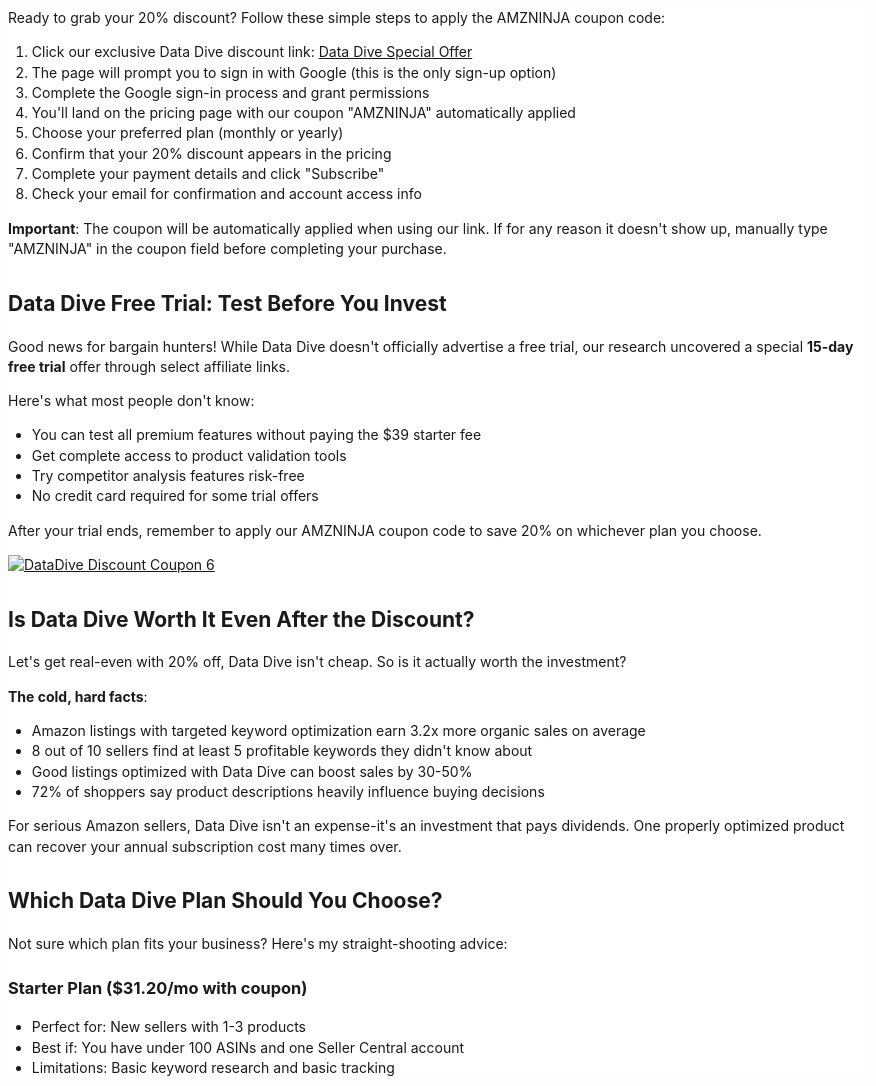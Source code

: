 Ready to grab your 20% discount? Follow these simple steps to apply the AMZNINJA coupon code:

1. Click our exclusive Data Dive discount link: [Data Dive Special Offer](https://2.datadive.tools/subscription/subscribe?ref=mtzkmjk&coupon=AMZNINJA)
2. The page will prompt you to sign in with Google (this is the only sign-up option)
3. Complete the Google sign-in process and grant permissions
4. You'll land on the pricing page with our coupon "AMZNINJA" automatically applied
5. Choose your preferred plan (monthly or yearly)
6. Confirm that your 20% discount appears in the pricing
7. Complete your payment details and click "Subscribe"
8. Check your email for confirmation and account access info

**Important**: The coupon will be automatically applied when using our link. If for any reason it doesn't show up, manually type "AMZNINJA" in the coupon field before completing your purchase.

## Data Dive Free Trial: Test Before You Invest

Good news for bargain hunters! While Data Dive doesn't officially advertise a free trial, our research uncovered a special **15-day free trial** offer through select affiliate links.

Here's what most people don't know:
- You can test all premium features without paying the $39 starter fee
- Get complete access to product validation tools
- Try competitor analysis features risk-free
- No credit card required for some trial offers

After your trial ends, remember to apply our AMZNINJA coupon code to save 20% on whichever plan you choose.

[![DataDive Discount Coupon 6](https://res.cloudinary.com/drzqec0oi/image/upload/v1747041913/DataDive_Discount_Coupon_6_vb1hss.jpg)](https://2.datadive.tools/subscription/subscribe?ref=mtzkmjk&coupon=AMZNINJA)

## Is Data Dive Worth It Even After the Discount?

Let's get real-even with 20% off, Data Dive isn't cheap. So is it actually worth the investment?

**The cold, hard facts**:
- Amazon listings with targeted keyword optimization earn 3.2x more organic sales on average
- 8 out of 10 sellers find at least 5 profitable keywords they didn't know about
- Good listings optimized with Data Dive can boost sales by 30-50%
- 72% of shoppers say product descriptions heavily influence buying decisions

For serious Amazon sellers, Data Dive isn't an expense-it's an investment that pays dividends. One properly optimized product can recover your annual subscription cost many times over.

## Which Data Dive Plan Should You Choose?

Not sure which plan fits your business? Here's my straight-shooting advice:

### Starter Plan ($31.20/mo with coupon)
- Perfect for: New sellers with 1-3 products
- Best if: You have under 100 ASINs and one Seller Central account
- Limitations: Basic keyword research and basic tracking
